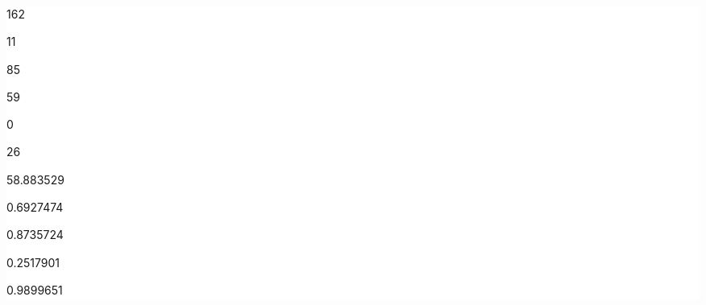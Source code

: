 <td style="text-align:right;">

162

</td>

<td style="text-align:right;">

11

</td>

<td style="text-align:right;">

85

</td>

<td style="text-align:right;">

59

</td>

<td style="text-align:right;">

0

</td>

<td style="text-align:right;">

26

</td>

<td style="text-align:right;">

58.883529

</td>

<td style="text-align:right;">

0.6927474

</td>

<td style="text-align:right;">

0.8735724

</td>

<td style="text-align:right;">

0.2517901

</td>

<td style="text-align:right;">

0.9899651

</td>
